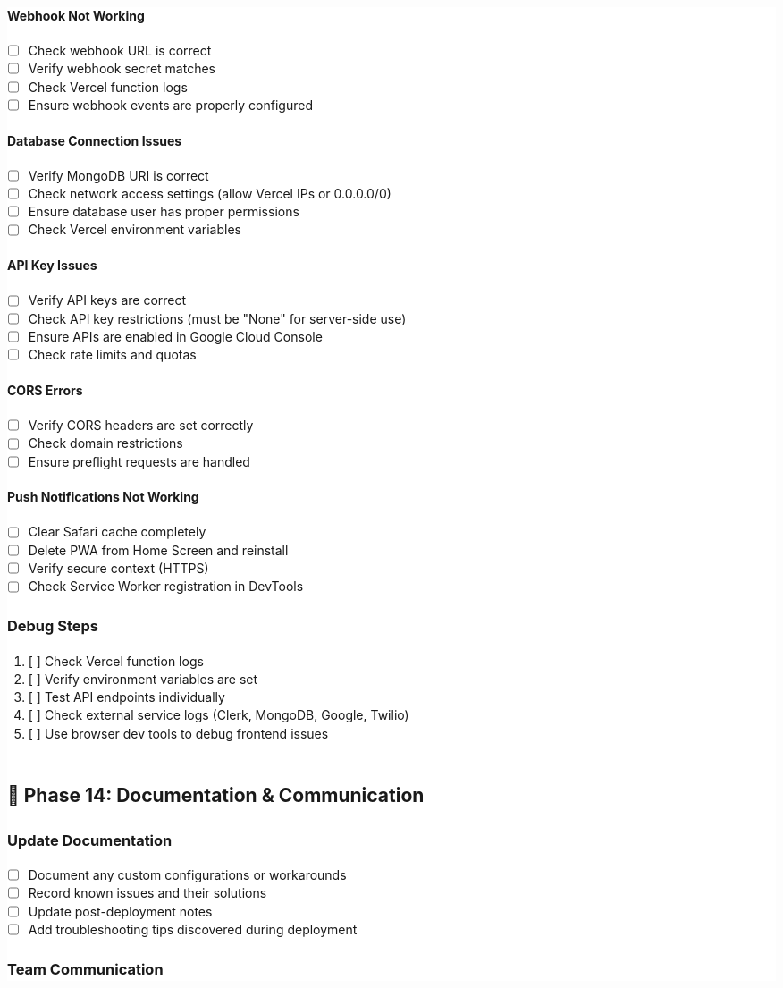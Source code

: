 #### Webhook Not Working

- [ ] Check webhook URL is correct
- [ ] Verify webhook secret matches
- [ ] Check Vercel function logs
- [ ] Ensure webhook events are properly configured

#### Database Connection Issues

- [ ] Verify MongoDB URI is correct
- [ ] Check network access settings (allow Vercel IPs or 0.0.0.0/0)
- [ ] Ensure database user has proper permissions
- [ ] Check Vercel environment variables

#### API Key Issues

- [ ] Verify API keys are correct
- [ ] Check API key restrictions (must be "None" for server-side use)
- [ ] Ensure APIs are enabled in Google Cloud Console
- [ ] Check rate limits and quotas

#### CORS Errors

- [ ] Verify CORS headers are set correctly
- [ ] Check domain restrictions
- [ ] Ensure preflight requests are handled

#### Push Notifications Not Working

- [ ] Clear Safari cache completely
- [ ] Delete PWA from Home Screen and reinstall
- [ ] Verify secure context (HTTPS)
- [ ] Check Service Worker registration in DevTools

### Debug Steps

1. [ ] Check Vercel function logs
2. [ ] Verify environment variables are set
3. [ ] Test API endpoints individually
4. [ ] Check external service logs (Clerk, MongoDB, Google, Twilio)
5. [ ] Use browser dev tools to debug frontend issues

---

## 📝 **Phase 14: Documentation & Communication**

### Update Documentation

- [ ] Document any custom configurations or workarounds
- [ ] Record known issues and their solutions
- [ ] Update post-deployment notes
- [ ] Add troubleshooting tips discovered during deployment

### Team Communication
